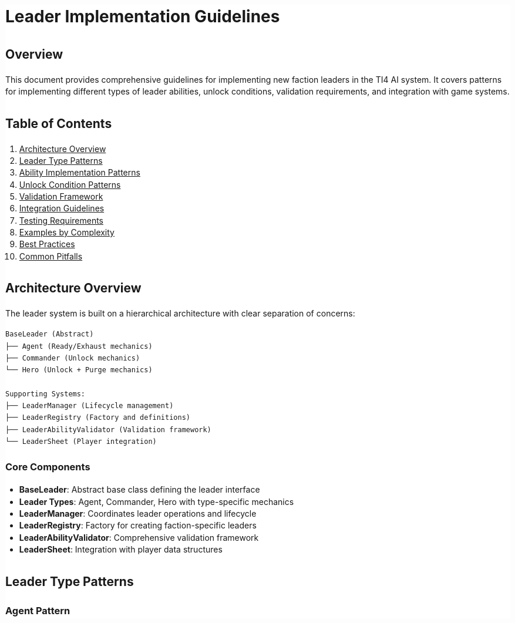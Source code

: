 # Leader Implementation Guidelines

## Overview

This document provides comprehensive guidelines for implementing new faction leaders in the TI4 AI system. It covers patterns for implementing different types of leader abilities, unlock conditions, validation requirements, and integration with game systems.

## Table of Contents

1. [Architecture Overview](#architecture-overview)
2. [Leader Type Patterns](#leader-type-patterns)
3. [Ability Implementation Patterns](#ability-implementation-patterns)
4. [Unlock Condition Patterns](#unlock-condition-patterns)
5. [Validation Framework](#validation-framework)
6. [Integration Guidelines](#integration-guidelines)
7. [Testing Requirements](#testing-requirements)
8. [Examples by Complexity](#examples-by-complexity)
9. [Best Practices](#best-practices)
10. [Common Pitfalls](#common-pitfalls)

## Architecture Overview

The leader system is built on a hierarchical architecture with clear separation of concerns:

```
BaseLeader (Abstract)
├── Agent (Ready/Exhaust mechanics)
├── Commander (Unlock mechanics)
└── Hero (Unlock + Purge mechanics)

Supporting Systems:
├── LeaderManager (Lifecycle management)
├── LeaderRegistry (Factory and definitions)
├── LeaderAbilityValidator (Validation framework)
└── LeaderSheet (Player integration)
```

### Core Components

- **BaseLeader**: Abstract base class defining the leader interface
- **Leader Types**: Agent, Commander, Hero with type-specific mechanics
- **LeaderManager**: Coordinates leader operations and lifecycle
- **LeaderRegistry**: Factory for creating faction-specific leaders
- **LeaderAbilityValidator**: Comprehensive validation framework
- **LeaderSheet**: Integration with player data structures

## Leader Type Patterns

### Agent Pattern
